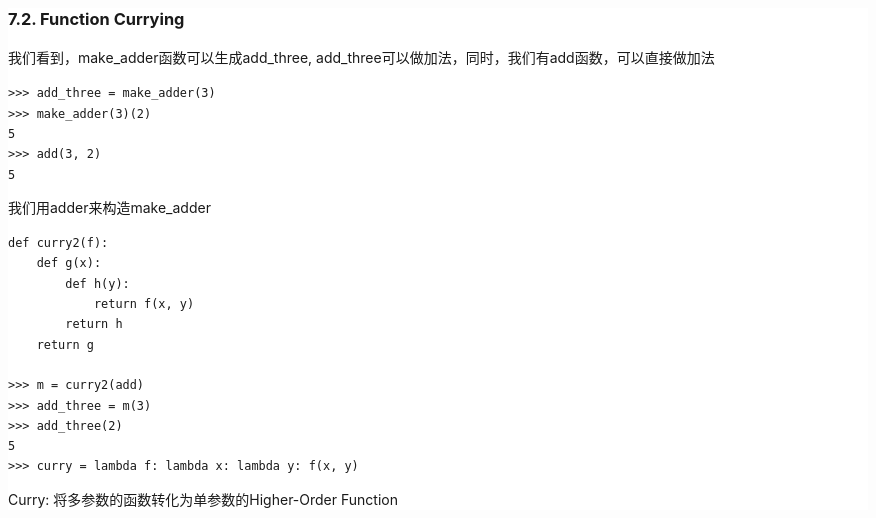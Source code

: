 ### 7.2. Function Currying
我们看到，make_adder函数可以生成add_three, add_three可以做加法，同时，我们有add函数，可以直接做加法
```
>>> add_three = make_adder(3)
>>> make_adder(3)(2)
5
>>> add(3, 2)
5
```
我们用adder来构造make_adder
```
def curry2(f):
    def g(x):
        def h(y):
            return f(x, y)
        return h
    return g

>>> m = curry2(add)
>>> add_three = m(3)
>>> add_three(2)
5
>>> curry = lambda f: lambda x: lambda y: f(x, y)

```
Curry: 将多参数的函数转化为单参数的Higher-Order Function
